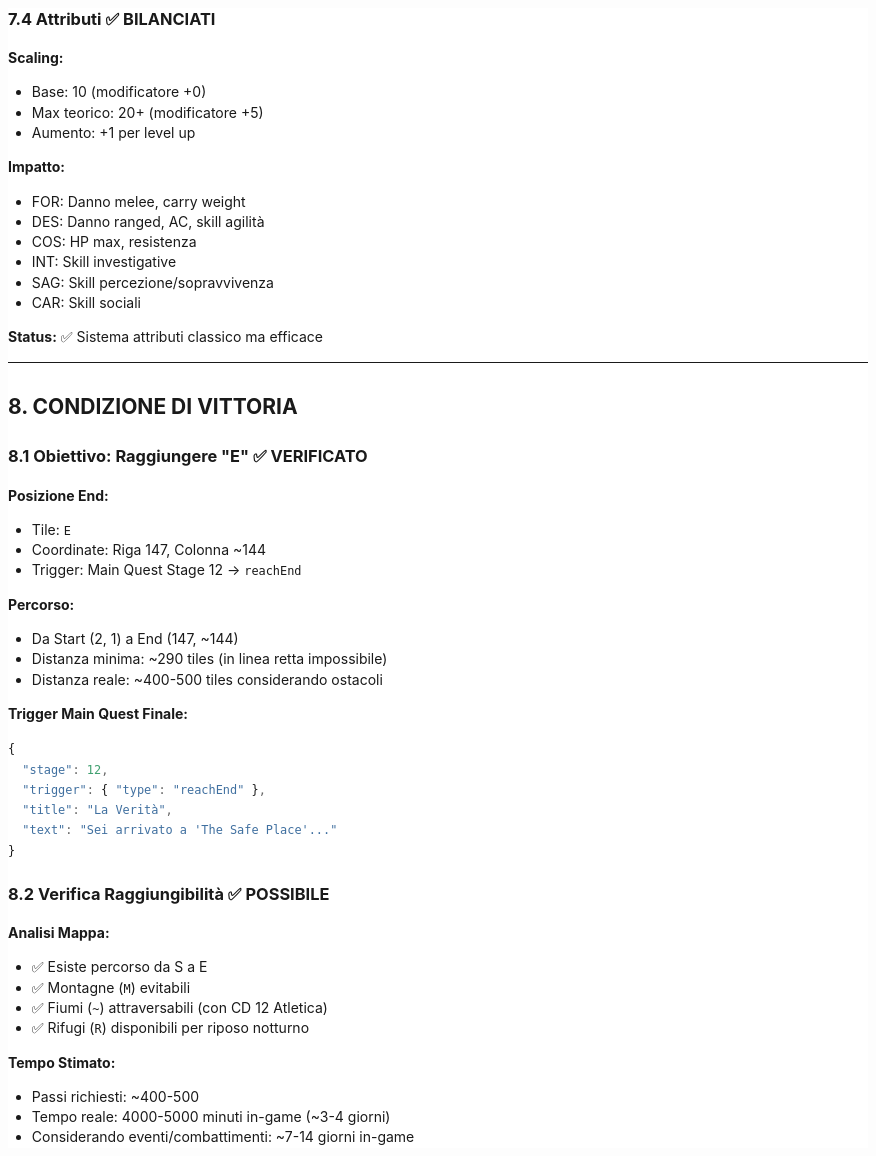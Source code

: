 ### 7.4 Attributi ✅ BILANCIATI

**Scaling:**
- Base: 10 (modificatore +0)
- Max teorico: 20+ (modificatore +5)
- Aumento: +1 per level up

**Impatto:**
- FOR: Danno melee, carry weight
- DES: Danno ranged, AC, skill agilità
- COS: HP max, resistenza
- INT: Skill investigative
- SAG: Skill percezione/sopravvivenza
- CAR: Skill sociali

**Status:** ✅ Sistema attributi classico ma efficace

---

## 8. CONDIZIONE DI VITTORIA

### 8.1 Obiettivo: Raggiungere "E" ✅ VERIFICATO

**Posizione End:**
- Tile: `E`
- Coordinate: Riga 147, Colonna ~144
- Trigger: Main Quest Stage 12 → `reachEnd`

**Percorso:**
- Da Start (2, 1) a End (147, ~144)
- Distanza minima: ~290 tiles (in linea retta impossibile)
- Distanza reale: ~400-500 tiles considerando ostacoli

**Trigger Main Quest Finale:**
```typescript
{
  "stage": 12,
  "trigger": { "type": "reachEnd" },
  "title": "La Verità",
  "text": "Sei arrivato a 'The Safe Place'..."
}
```

### 8.2 Verifica Raggiungibilità ✅ POSSIBILE

**Analisi Mappa:**
- ✅ Esiste percorso da S a E
- ✅ Montagne (`M`) evitabili
- ✅ Fiumi (`~`) attraversabili (con CD 12 Atletica)
- ✅ Rifugi (`R`) disponibili per riposo notturno

**Tempo Stimato:**
- Passi richiesti: ~400-500
- Tempo reale: 4000-5000 minuti in-game (~3-4 giorni)
- Considerando eventi/combattimenti: ~7-14 giorni in-game

